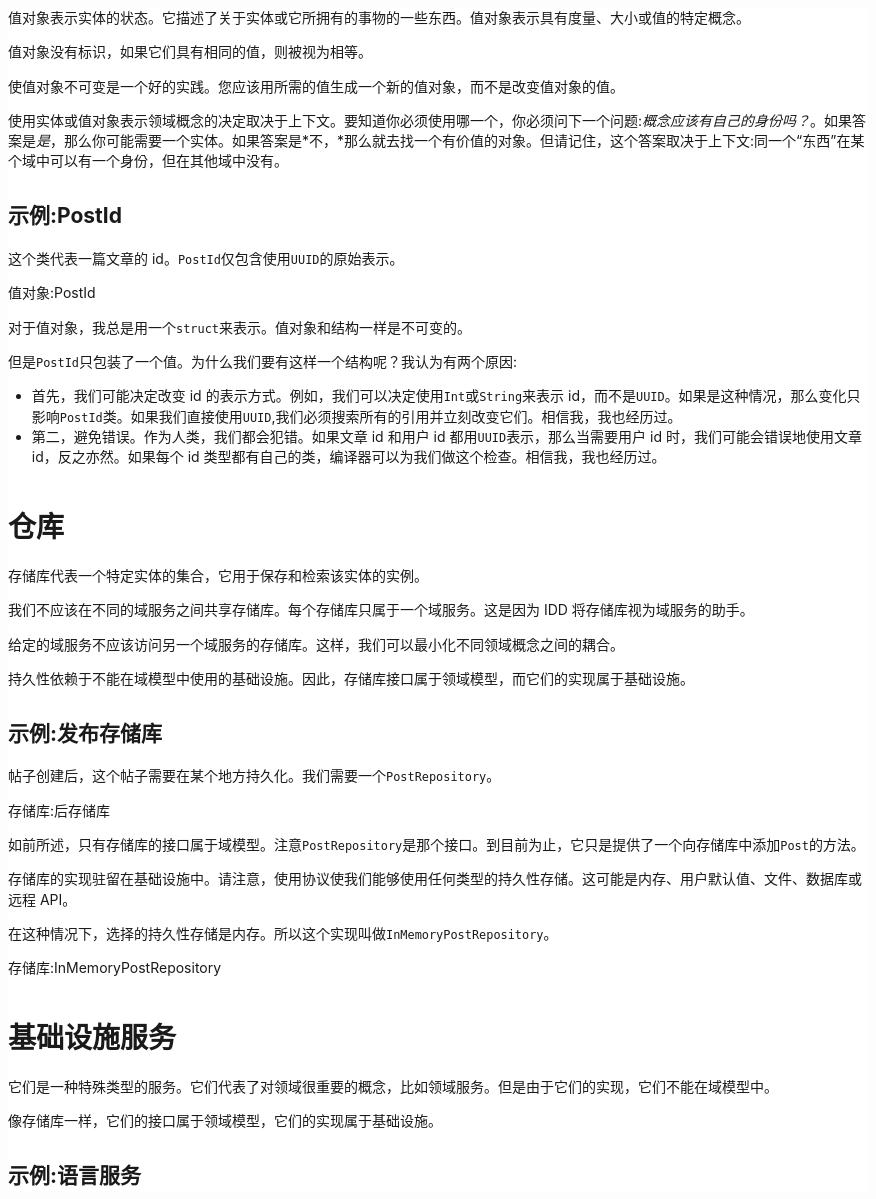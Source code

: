 值对象表示实体的状态。它描述了关于实体或它所拥有的事物的一些东西。值对象表示具有度量、大小或值的特定概念。

值对象没有标识，如果它们具有相同的值，则被视为相等。

使值对象不可变是一个好的实践。您应该用所需的值生成一个新的值对象，而不是改变值对象的值。

使用实体或值对象表示领域概念的决定取决于上下文。要知道你必须使用哪一个，你必须问下一个问题:*概念应该有自己的身份吗？*。如果答案是*是*，那么你可能需要一个实体。如果答案是*不，*那么就去找一个有价值的对象。但请记住，这个答案取决于上下文:同一个“东西”在某个域中可以有一个身份，但在其他域中没有。

## 示例:PostId

这个类代表一篇文章的 id。`PostId`仅包含使用`UUID`的原始表示。

值对象:PostId

对于值对象，我总是用一个`struct`来表示。值对象和结构一样是不可变的。

但是`PostId`只包装了一个值。为什么我们要有这样一个结构呢？我认为有两个原因:

*   首先，我们可能决定改变 id 的表示方式。例如，我们可以决定使用`Int`或`String`来表示 id，而不是`UUID`。如果是这种情况，那么变化只影响`PostId`类。如果我们直接使用`UUID`,我们必须搜索所有的引用并立刻改变它们。相信我，我也经历过。
*   第二，避免错误。作为人类，我们都会犯错。如果文章 id 和用户 id 都用`UUID`表示，那么当需要用户 id 时，我们可能会错误地使用文章 id，反之亦然。如果每个 id 类型都有自己的类，编译器可以为我们做这个检查。相信我，我也经历过。

# 仓库

存储库代表一个特定实体的集合，它用于保存和检索该实体的实例。

我们不应该在不同的域服务之间共享存储库。每个存储库只属于一个域服务。这是因为 IDD 将存储库视为域服务的助手。

给定的域服务不应该访问另一个域服务的存储库。这样，我们可以最小化不同领域概念之间的耦合。

持久性依赖于不能在域模型中使用的基础设施。因此，存储库接口属于领域模型，而它们的实现属于基础设施。

## 示例:发布存储库

帖子创建后，这个帖子需要在某个地方持久化。我们需要一个`PostRepository`。

存储库:后存储库

如前所述，只有存储库的接口属于域模型。注意`PostRepository`是那个接口。到目前为止，它只是提供了一个向存储库中添加`Post`的方法。

存储库的实现驻留在基础设施中。请注意，使用协议使我们能够使用任何类型的持久性存储。这可能是内存、用户默认值、文件、数据库或远程 API。

在这种情况下，选择的持久性存储是内存。所以这个实现叫做`InMemoryPostRepository`。

存储库:InMemoryPostRepository

# 基础设施服务

它们是一种特殊类型的服务。它们代表了对领域很重要的概念，比如领域服务。但是由于它们的实现，它们不能在域模型中。

像存储库一样，它们的接口属于领域模型，它们的实现属于基础设施。

## 示例:语言服务
